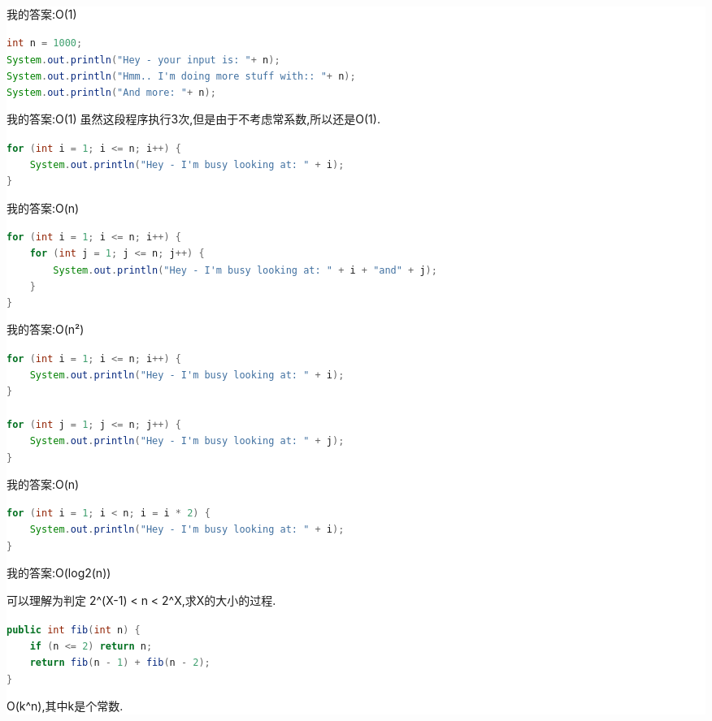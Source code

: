 我的答案:O(1)

```java
int n = 1000;
System.out.println("Hey - your input is: "+ n);
System.out.println("Hmm.. I'm doing more stuff with:: "+ n);
System.out.println("And more: "+ n);
```

我的答案:O(1) 虽然这段程序执行3次,但是由于不考虑常系数,所以还是O(1).

```java
for (int i = 1; i <= n; i++) {
    System.out.println("Hey - I'm busy looking at: " + i);
}
```

我的答案:O(n)

```java
for (int i = 1; i <= n; i++) {
    for (int j = 1; j <= n; j++) {
        System.out.println("Hey - I'm busy looking at: " + i + "and" + j);
    }
}
```

我的答案:O(n²)

```java
for (int i = 1; i <= n; i++) {
    System.out.println("Hey - I'm busy looking at: " + i);
}

for (int j = 1; j <= n; j++) {
    System.out.println("Hey - I'm busy looking at: " + j);
}
```

我的答案:O(n)

```java
for (int i = 1; i < n; i = i * 2) {
    System.out.println("Hey - I'm busy looking at: " + i);
}
```

我的答案:O(log2(n))

可以理解为判定 2^(X-1) < n < 2^X,求X的大小的过程.

```java
public int fib(int n) {
    if (n <= 2) return n;
    return fib(n - 1) + fib(n - 2);
}
```

O(k^n),其中k是个常数.
